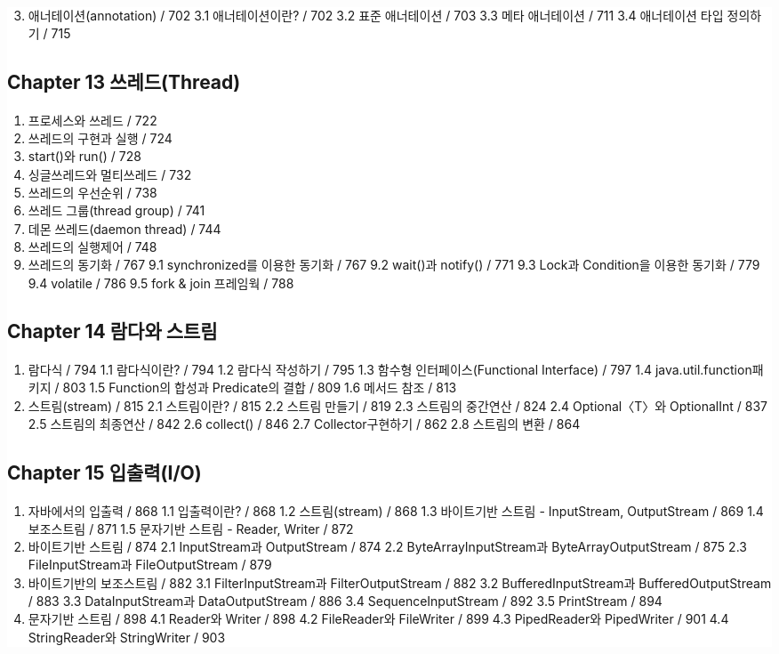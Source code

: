 3. 애너테이션(annotation) / 702
3.1 애너테이션이란? / 702
3.2 표준 애너테이션 / 703
3.3 메타 애너테이션 / 711
3.4 애너테이션 타입 정의하기 / 715

## Chapter 13 쓰레드(Thread)
1. 프로세스와 쓰레드 / 722
2. 쓰레드의 구현과 실행 / 724
3. start()와 run() / 728
4. 싱글쓰레드와 멀티쓰레드 / 732
5. 쓰레드의 우선순위 / 738
6. 쓰레드 그룹(thread group) / 741
7. 데몬 쓰레드(daemon thread) / 744
8. 쓰레드의 실행제어 / 748
9. 쓰레드의 동기화 / 767
9.1 synchronized를 이용한 동기화 / 767
9.2 wait()과 notify() / 771
9.3 Lock과 Condition을 이용한 동기화 / 779
9.4 volatile / 786
9.5 fork & join 프레임웍 / 788

## Chapter 14 람다와 스트림
1. 람다식 / 794
1.1 람다식이란? / 794
1.2 람다식 작성하기 / 795
1.3 함수형 인터페이스(Functional Interface) / 797
1.4 java.util.function패키지 / 803
1.5 Function의 합성과 Predicate의 결합 / 809
1.6 메서드 참조 / 813
2. 스트림(stream) / 815
2.1 스트림이란? / 815
2.2 스트림 만들기 / 819
2.3 스트림의 중간연산 / 824
2.4 Optional〈T〉와 OptionalInt / 837
2.5 스트림의 최종연산 / 842
2.6 collect() / 846
2.7 Collector구현하기 / 862
2.8 스트림의 변환 / 864

## Chapter 15 입출력(I/O)
1. 자바에서의 입출력 / 868
1.1 입출력이란? / 868
1.2 스트림(stream) / 868
1.3 바이트기반 스트림 - InputStream, OutputStream / 869
1.4 보조스트림 / 871
1.5 문자기반 스트림 - Reader, Writer / 872
2. 바이트기반 스트림 / 874
2.1 InputStream과 OutputStream / 874
2.2 ByteArrayInputStream과 ByteArrayOutputStream / 875
2.3 FileInputStream과 FileOutputStream / 879
3. 바이트기반의 보조스트림 / 882
3.1 FilterInputStream과 FilterOutputStream / 882
3.2 BufferedInputStream과 BufferedOutputStream / 883
3.3 DataInputStream과 DataOutputStream / 886
3.4 SequenceInputStream / 892
3.5 PrintStream / 894
4. 문자기반 스트림 / 898
4.1 Reader와 Writer / 898
4.2 FileReader와 FileWriter / 899
4.3 PipedReader와 PipedWriter / 901
4.4 StringReader와 StringWriter / 903